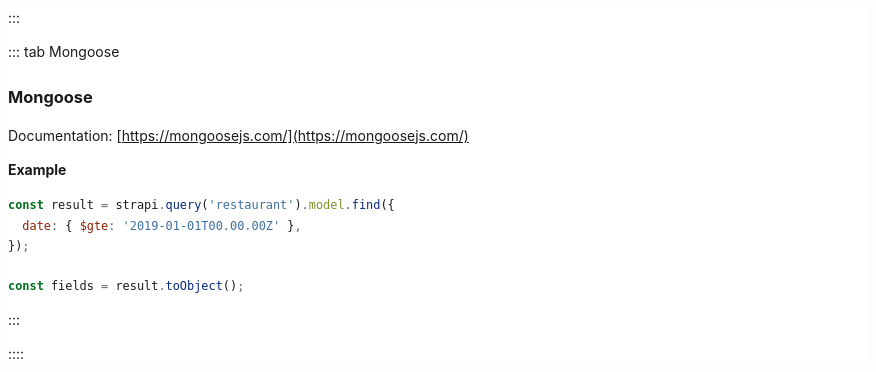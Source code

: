 :::

::: tab Mongoose

### Mongoose

Documentation: [https://mongoosejs.com/](https://mongoosejs.com/)

**Example**

```js
const result = strapi.query('restaurant').model.find({
  date: { $gte: '2019-01-01T00.00.00Z' },
});

const fields = result.toObject();
```

:::

::::
